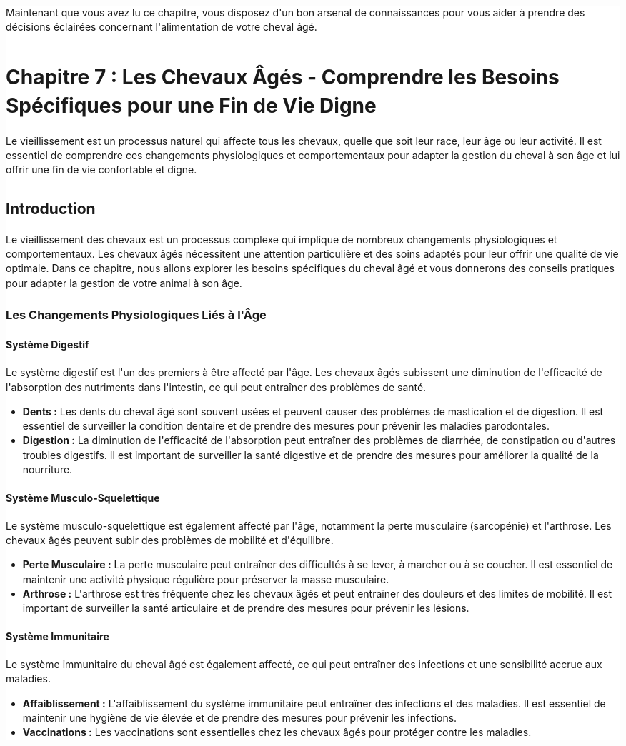 Maintenant que vous avez lu ce chapitre, vous disposez d'un bon arsenal de connaissances pour vous aider à prendre des décisions éclairées concernant l'alimentation de votre cheval âgé.
# Chapitre 7 : Les Chevaux Âgés - Comprendre les Besoins Spécifiques pour une Fin de Vie Digne

Le vieillissement est un processus naturel qui affecte tous les chevaux, quelle que soit leur race, leur âge ou leur activité. Il est essentiel de comprendre ces changements physiologiques et comportementaux pour adapter la gestion du cheval à son âge et lui offrir une fin de vie confortable et digne.

## Introduction

Le vieillissement des chevaux est un processus complexe qui implique de nombreux changements physiologiques et comportementaux. Les chevaux âgés nécessitent une attention particulière et des soins adaptés pour leur offrir une qualité de vie optimale. Dans ce chapitre, nous allons explorer les besoins spécifiques du cheval âgé et vous donnerons des conseils pratiques pour adapter la gestion de votre animal à son âge.

### Les Changements Physiologiques Liés à l'Âge

#### Système Digestif

Le système digestif est l'un des premiers à être affecté par l'âge. Les chevaux âgés subissent une diminution de l'efficacité de l'absorption des nutriments dans l'intestin, ce qui peut entraîner des problèmes de santé.

*   **Dents :** Les dents du cheval âgé sont souvent usées et peuvent causer des problèmes de mastication et de digestion. Il est essentiel de surveiller la condition dentaire et de prendre des mesures pour prévenir les maladies parodontales.
*   **Digestion :** La diminution de l'efficacité de l'absorption peut entraîner des problèmes de diarrhée, de constipation ou d'autres troubles digestifs. Il est important de surveiller la santé digestive et de prendre des mesures pour améliorer la qualité de la nourriture.

#### Système Musculo-Squelettique

Le système musculo-squelettique est également affecté par l'âge, notamment la perte musculaire (sarcopénie) et l'arthrose. Les chevaux âgés peuvent subir des problèmes de mobilité et d'équilibre.

*   **Perte Musculaire :** La perte musculaire peut entraîner des difficultés à se lever, à marcher ou à se coucher. Il est essentiel de maintenir une activité physique régulière pour préserver la masse musculaire.
*   **Arthrose :** L'arthrose est très fréquente chez les chevaux âgés et peut entraîner des douleurs et des limites de mobilité. Il est important de surveiller la santé articulaire et de prendre des mesures pour prévenir les lésions.

#### Système Immunitaire

Le système immunitaire du cheval âgé est également affecté, ce qui peut entraîner des infections et une sensibilité accrue aux maladies.

*   **Affaiblissement :** L'affaiblissement du système immunitaire peut entraîner des infections et des maladies. Il est essentiel de maintenir une hygiène de vie élevée et de prendre des mesures pour prévenir les infections.
*   **Vaccinations :** Les vaccinations sont essentielles chez les chevaux âgés pour protéger contre les maladies.
